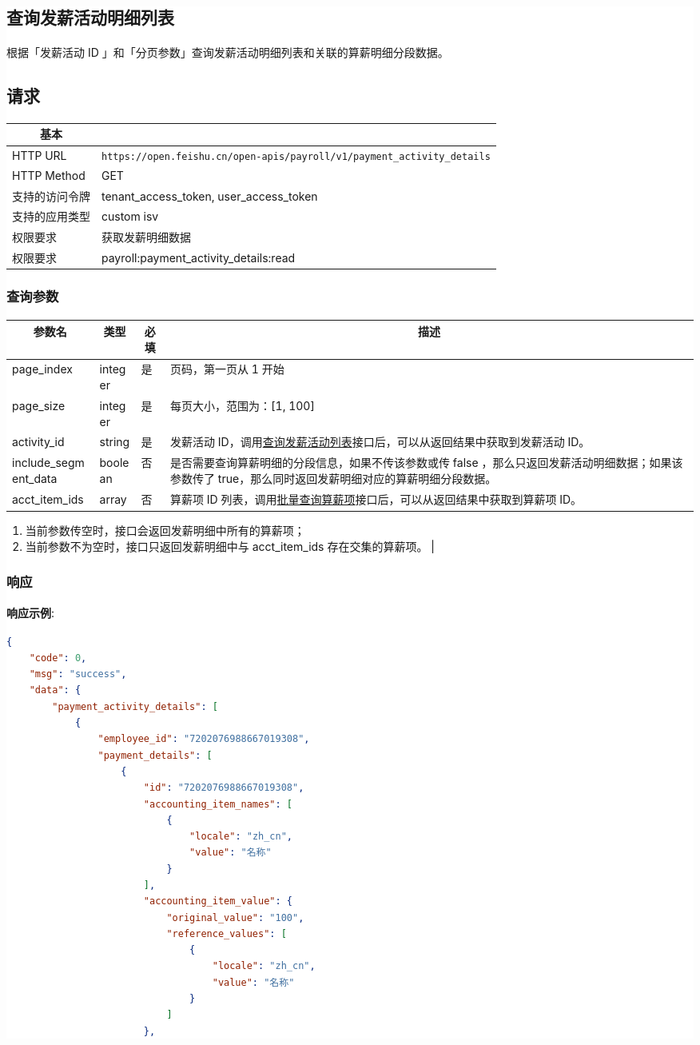## 查询发薪活动明细列表

根据「发薪活动 ID 」和「分页参数」查询发薪活动明细列表和关联的算薪明细分段数据。

## 请求

| 基本 | |
| --- | --- |
| HTTP URL | `https://open.feishu.cn/open-apis/payroll/v1/payment_activity_details` |
| HTTP Method | GET |
| 支持的访问令牌 | tenant_access_token, user_access_token |
| 支持的应用类型 | custom  isv |
| 权限要求 | 获取发薪明细数据 |
| 权限要求 | payroll:payment_activity_details:read |

### 查询参数

| 参数名 | 类型 | 必填 | 描述 |
| ------ | ---- | ---- | ---- |
| page_index | integer | 是 | 页码，第一页从 1 开始 |
| page_size | integer | 是 | 每页大小，范围为：[1, 100] |
| activity_id | string | 是 | 发薪活动 ID，调用[查询发薪活动列表](/ssl:ttdoc/uAjLw4CM/ukTMukTMukTM/payroll-v1/payment_activity/list)接口后，可以从返回结果中获取到发薪活动 ID。 |
| include_segment_data | boolean | 否 | 是否需要查询算薪明细的分段信息，如果不传该参数或传 false ，那么只返回发薪活动明细数据；如果该参数传了 true，那么同时返回发薪明细对应的算薪明细分段数据。 |
| acct_item_ids | array | 否 | 算薪项 ID 列表，调用[批量查询算薪项](/ssl:ttdoc/uAjLw4CM/ukTMukTMukTM/payroll-v1/acct_item/list)接口后，可以从返回结果中获取到算薪项 ID。
1. 当前参数传空时，接口会返回发薪明细中所有的算薪项；
2. 当前参数不为空时，接口只返回发薪明细中与 acct_item_ids 存在交集的算薪项。 |
### 响应

**响应示例**:

```json
{
    "code": 0,
    "msg": "success",
    "data": {
        "payment_activity_details": [
            {
                "employee_id": "7202076988667019308",
                "payment_details": [
                    {
                        "id": "7202076988667019308",
                        "accounting_item_names": [
                            {
                                "locale": "zh_cn",
                                "value": "名称"
                            }
                        ],
                        "accounting_item_value": {
                            "original_value": "100",
                            "reference_values": [
                                {
                                    "locale": "zh_cn",
                                    "value": "名称"
                                }
                            ]
                        },
```